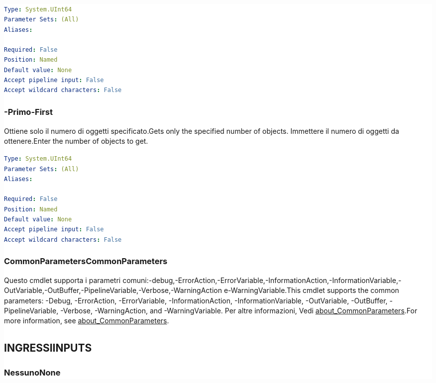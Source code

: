 ```yaml
Type: System.UInt64
Parameter Sets: (All)
Aliases:

Required: False
Position: Named
Default value: None
Accept pipeline input: False
Accept wildcard characters: False
```

### <span data-ttu-id="5b2b9-147">-Primo</span><span class="sxs-lookup"><span data-stu-id="5b2b9-147">-First</span></span>
<span data-ttu-id="5b2b9-148">Ottiene solo il numero di oggetti specificato.</span><span class="sxs-lookup"><span data-stu-id="5b2b9-148">Gets only the specified number of objects.</span></span>
<span data-ttu-id="5b2b9-149">Immettere il numero di oggetti da ottenere.</span><span class="sxs-lookup"><span data-stu-id="5b2b9-149">Enter the number of objects to get.</span></span>

```yaml
Type: System.UInt64
Parameter Sets: (All)
Aliases:

Required: False
Position: Named
Default value: None
Accept pipeline input: False
Accept wildcard characters: False
```

### <span data-ttu-id="5b2b9-150">CommonParameters</span><span class="sxs-lookup"><span data-stu-id="5b2b9-150">CommonParameters</span></span>
<span data-ttu-id="5b2b9-151">Questo cmdlet supporta i parametri comuni:-debug,-ErrorAction,-ErrorVariable,-InformationAction,-InformationVariable,-OutVariable,-OutBuffer,-PipelineVariable,-Verbose,-WarningAction e-WarningVariable.</span><span class="sxs-lookup"><span data-stu-id="5b2b9-151">This cmdlet supports the common parameters: -Debug, -ErrorAction, -ErrorVariable, -InformationAction, -InformationVariable, -OutVariable, -OutBuffer, -PipelineVariable, -Verbose, -WarningAction, and -WarningVariable.</span></span> <span data-ttu-id="5b2b9-152">Per altre informazioni, Vedi [about_CommonParameters](http://go.microsoft.com/fwlink/?LinkID=113216).</span><span class="sxs-lookup"><span data-stu-id="5b2b9-152">For more information, see [about_CommonParameters](http://go.microsoft.com/fwlink/?LinkID=113216).</span></span>

## <span data-ttu-id="5b2b9-153">INGRESSI</span><span class="sxs-lookup"><span data-stu-id="5b2b9-153">INPUTS</span></span>

### <span data-ttu-id="5b2b9-154">Nessuno</span><span class="sxs-lookup"><span data-stu-id="5b2b9-154">None</span></span>
